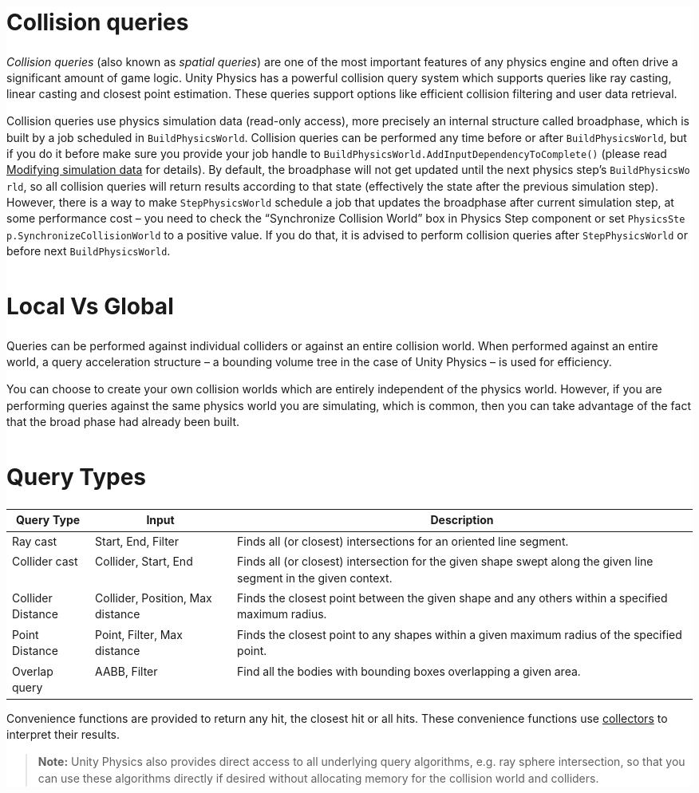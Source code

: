 Collision queries
=================

*Collision queries* (also known as *spatial queries*) are one of the most important features of any physics engine and often drive a significant amount of game logic. Unity Physics has a powerful collision query system which supports queries like ray casting, linear casting and closest point estimation. These queries support options like efficient collision filtering and user data retrieval.

Collision queries use physics simulation data (read-only access), more precisely an internal structure called broadphase, which is built by a job scheduled in `BuildPhysicsWorld`. Collision queries can be performed any time before or after `BuildPhysicsWorld`, but if you do it before make sure you provide your job handle to `BuildPhysicsWorld.AddInputDependencyToComplete()` (please read [Modifying simulation data](modifying_simulation_data.md) for details).
By default, the broadphase will not get updated until the next physics step’s `BuildPhysicsWorld`, so all collision queries will return results according to that state (effectively the state after the previous simulation step). However, there is a way to make `StepPhysicsWorld` schedule a job that updates the broadphase after current simulation step, at some performance cost – you need to check the “Synchronize Collision World” box in Physics Step component or set `PhysicsStep.SynchronizeCollisionWorld` to a positive value. If you do that, it is advised to perform collision queries after `StepPhysicsWorld` or before next `BuildPhysicsWorld`. 

# Local Vs Global

Queries can be performed against individual colliders or against an entire collision world. When performed against an entire world, a query acceleration structure – a bounding volume tree in the case of Unity Physics – is used for efficiency.

You can choose to create your own collision worlds which are entirely independent of the physics world. However, if you are performing queries against the same physics world you are simulating, which is common, then you can take advantage of the fact that the broad phase had already been built.

# Query Types

| Query Type | Input |Description |
| -- | -- | -- |
| Ray cast | Start, End, Filter | Finds all (or closest) intersections for an oriented line segment. |
| Collider cast | Collider, Start, End | Finds all (or closest)  intersection for the given shape swept along the given line segment in the given context. |
| Collider Distance | Collider, Position, Max distance | Finds the closest point between the given shape and any others within a specified maximum radius. |
| Point Distance | Point, Filter, Max distance | Finds the closest point to any shapes within a given maximum radius of the specified point. |
| Overlap query | AABB, Filter | Find all the bodies with bounding boxes overlapping a given area. |

Convenience functions are provided to return any hit, the closest hit or all hits. These convenience functions use [collectors](#Collectors) to interpret their results.

 >**Note:** Unity Physics also provides direct access to all underlying query algorithms, e.g. ray sphere intersection, so that you can
 use these algorithms directly if desired without allocating memory for the collision world and colliders.
